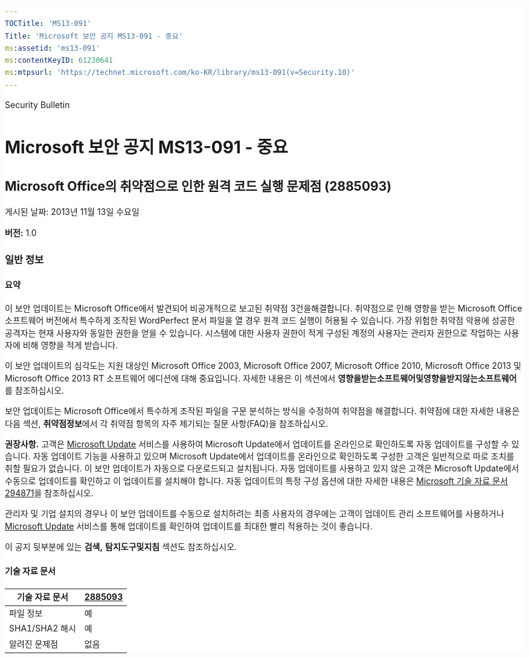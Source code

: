 ```yaml
---
TOCTitle: 'MS13-091'
Title: 'Microsoft 보안 공지 MS13-091 - 중요'
ms:assetid: 'ms13-091'
ms:contentKeyID: 61230641
ms:mtpsurl: 'https://technet.microsoft.com/ko-KR/library/ms13-091(v=Security.10)'
---
```


Security Bulletin

Microsoft 보안 공지 MS13-091 - 중요
===================================

Microsoft Office의 취약점으로 인한 원격 코드 실행 문제점 (2885093)
------------------------------------------------------------------

게시된 날짜: 2013년 11월 13일 수요일

**버전:** 1.0

### 일반 정보

#### 요약

이 보안 업데이트는 Microsoft Office에서 발견되어 비공개적으로 보고된 취약점 3건을해결합니다. 취약점으로 인해 영향을 받는 Microsoft Office 소프트웨어 버전에서 특수하게 조작된 WordPerfect 문서 파일을 열 경우 원격 코드 실행이 허용될 수 있습니다. 가장 위험한 취약점 악용에 성공한 공격자는 현재 사용자와 동일한 권한을 얻을 수 있습니다. 시스템에 대한 사용자 권한이 적게 구성된 계정의 사용자는 관리자 권한으로 작업하는 사용자에 비해 영향을 적게 받습니다.

이 보안 업데이트의 심각도는 지원 대상인 Microsoft Office 2003, Microsoft Office 2007, Microsoft Office 2010, Microsoft Office 2013 및 Microsoft Office 2013 RT 소프트웨어 에디션에 대해 중요입니다. 자세한 내용은 이 섹션에서 **영향을받는소프트웨어및영향을받지않는소프트웨어**를 참조하십시오.

보안 업데이트는 Microsoft Office에서 특수하게 조작된 파일을 구문 분석하는 방식을 수정하여 취약점을 해결합니다. 취약점에 대한 자세한 내용은 다음 섹션, **취약점정보**에서 각 취약점 항목의 자주 제기되는 질문 사항(FAQ)을 참조하십시오.

**권장사항.** 고객은 [Microsoft Update](http://go.microsoft.com/fwlink/?linkid=40747) 서비스를 사용하여 Microsoft Update에서 업데이트를 온라인으로 확인하도록 자동 업데이트를 구성할 수 있습니다. 자동 업데이트 기능을 사용하고 있으며 Microsoft Update에서 업데이트를 온라인으로 확인하도록 구성한 고객은 일반적으로 따로 조치를 취할 필요가 없습니다. 이 보안 업데이트가 자동으로 다운로드되고 설치됩니다. 자동 업데이트를 사용하고 있지 않은 고객은 Microsoft Update에서 수동으로 업데이트를 확인하고 이 업데이트를 설치해야 합니다. 자동 업데이트의 특정 구성 옵션에 대한 자세한 내용은 [Microsoft 기술 자료 문서 294871](http://support.microsoft.com/kb/294871)을 참조하십시오.

관리자 및 기업 설치의 경우나 이 보안 업데이트를 수동으로 설치하려는 최종 사용자의 경우에는 고객이 업데이트 관리 소프트웨어를 사용하거나 [Microsoft Update](http://go.microsoft.com/fwlink/?linkid=40747) 서비스를 통해 업데이트를 확인하여 업데이트를 최대한 빨리 적용하는 것이 좋습니다.

이 공지 뒷부분에 있는 **검색,** **탐지도구및지침** 섹션도 참조하십시오.

#### 기술 자료 문서

| 기술 자료 문서 | [2885093](https://support.microsoft.com/kb/2885093) |
|----------------|-----------------------------------------------------|
| 파일 정보      | 예                                                  |
| SHA1/SHA2 해시 | 예                                                  |
| 알려진 문제점  | 없음                                                |

